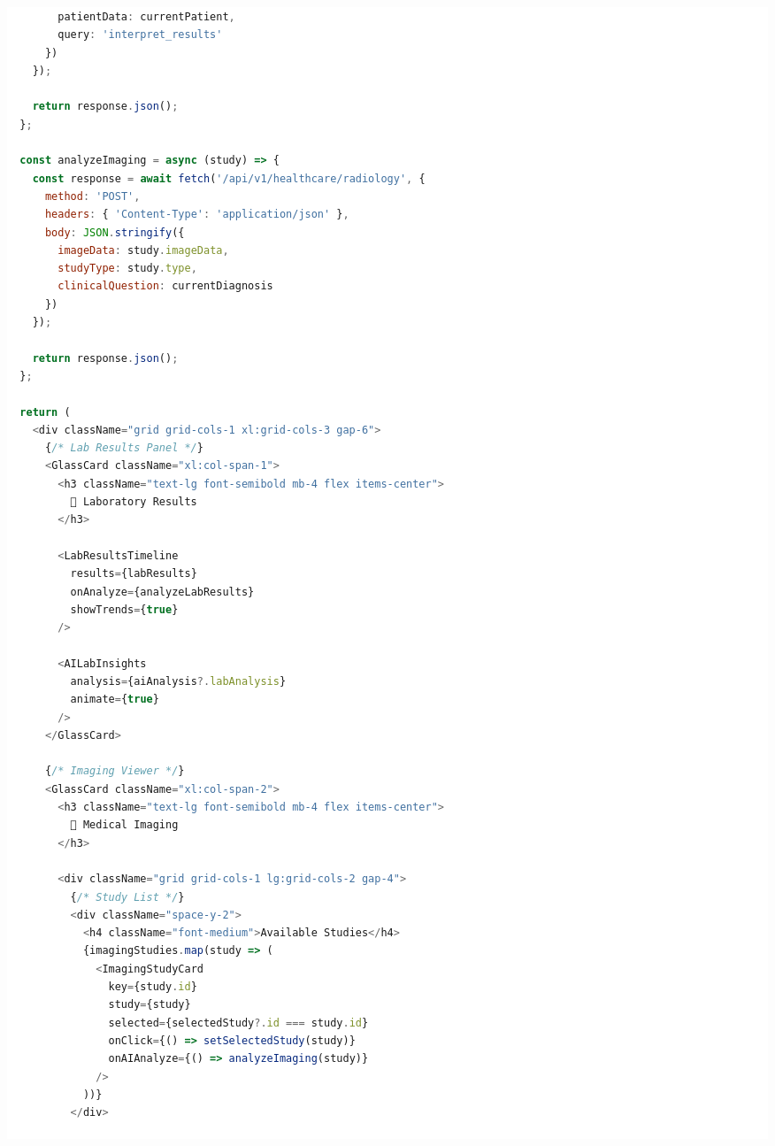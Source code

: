 ```javascript
        patientData: currentPatient,
        query: 'interpret_results'
      })
    });
    
    return response.json();
  };
  
  const analyzeImaging = async (study) => {
    const response = await fetch('/api/v1/healthcare/radiology', {
      method: 'POST',
      headers: { 'Content-Type': 'application/json' },
      body: JSON.stringify({
        imageData: study.imageData,
        studyType: study.type,
        clinicalQuestion: currentDiagnosis
      })
    });
    
    return response.json();
  };
  
  return (
    <div className="grid grid-cols-1 xl:grid-cols-3 gap-6">
      {/* Lab Results Panel */}
      <GlassCard className="xl:col-span-1">
        <h3 className="text-lg font-semibold mb-4 flex items-center">
          🧪 Laboratory Results
        </h3>
        
        <LabResultsTimeline 
          results={labResults}
          onAnalyze={analyzeLabResults}
          showTrends={true}
        />
        
        <AILabInsights 
          analysis={aiAnalysis?.labAnalysis}
          animate={true}
        />
      </GlassCard>
      
      {/* Imaging Viewer */}
      <GlassCard className="xl:col-span-2">
        <h3 className="text-lg font-semibold mb-4 flex items-center">
          🔬 Medical Imaging
        </h3>
        
        <div className="grid grid-cols-1 lg:grid-cols-2 gap-4">
          {/* Study List */}
          <div className="space-y-2">
            <h4 className="font-medium">Available Studies</h4>
            {imagingStudies.map(study => (
              <ImagingStudyCard
                key={study.id}
                study={study}
                selected={selectedStudy?.id === study.id}
                onClick={() => setSelectedStudy(study)}
                onAIAnalyze={() => analyzeImaging(study)}
              />
            ))}
          </div>
          
```